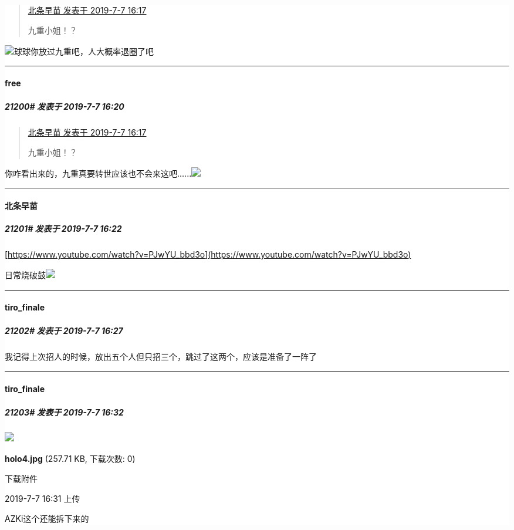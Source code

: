 
<blockquote><a href="httphttps://bbs.saraba1st.com/2b/forum.php?mod=redirect&amp;goto=findpost&amp;pid=44421721&amp;ptid=1823171" target="_blank">北条早苗 发表于 2019-7-7 16:17</a>

九重小姐！？</blockquote>
<img src="https://static.saraba1st.com/image/smiley/face2017/125.png" referrerpolicy="no-referrer">球球你放过九重吧，人大概率退圈了吧


-----

####  free  
##### 21200#       发表于 2019-7-7 16:20


<blockquote><a href="httphttps://bbs.saraba1st.com/2b/forum.php?mod=redirect&amp;goto=findpost&amp;pid=44421721&amp;ptid=1823171" target="_blank">北条早苗 发表于 2019-7-7 16:17</a>

九重小姐！？</blockquote>
你咋看出来的，九重真要转世应该也不会来这吧......<img src="https://static.saraba1st.com/image/smiley/face2017/091.png" referrerpolicy="no-referrer">


-----

####  北条早苗  
##### 21201#       发表于 2019-7-7 16:22


[https://www.youtube.com/watch?v=PJwYU_bbd3o](https://www.youtube.com/watch?v=PJwYU_bbd3o)

日常烧破鼓<img src="https://static.saraba1st.com/image/smiley/face2017/009.gif" referrerpolicy="no-referrer">


-----

####  tiro_finale  
##### 21202#       发表于 2019-7-7 16:27


我记得上次招人的时候，放出五个人但只招三个，跳过了这两个，应该是准备了一阵了


-----

####  tiro_finale  
##### 21203#       发表于 2019-7-7 16:32


<img src="https://img.saraba1st.com/forum/201907/07/163142ftsw2l3zlrhujysp.jpg" referrerpolicy="no-referrer">


<strong>holo4.jpg</strong> (257.71 KB, 下载次数: 0)

下载附件

2019-7-7 16:31 上传


AZKi这个还能拆下来的
